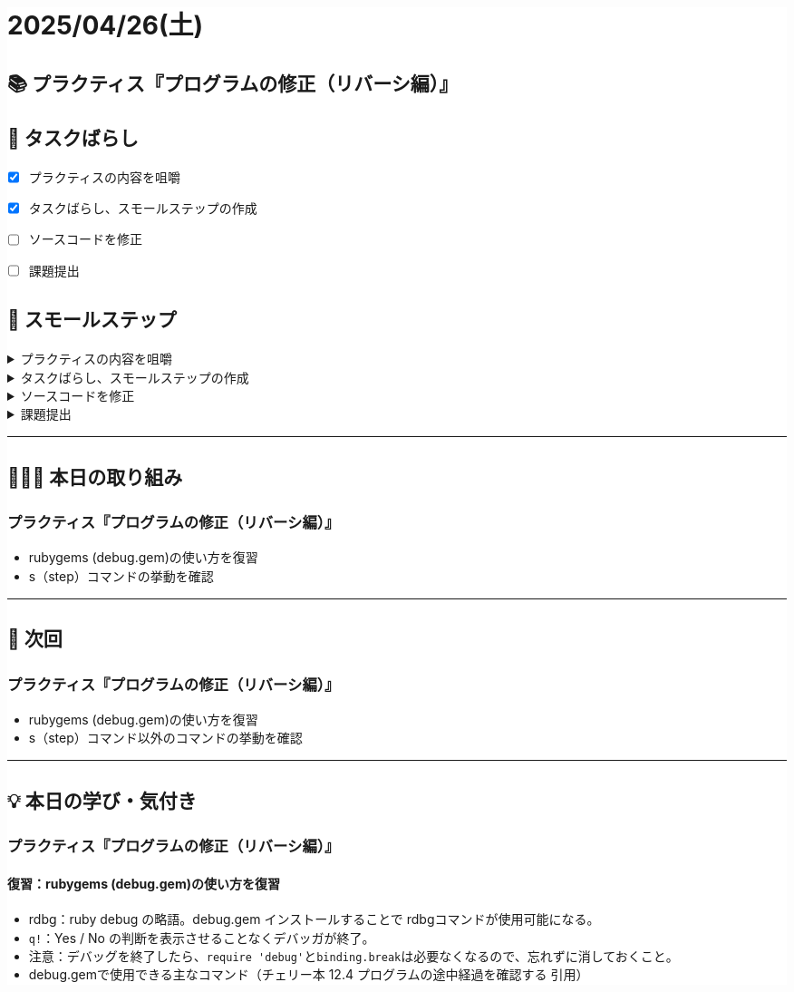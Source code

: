 # 2025/04/26(土)
## 📚 プラクティス『プログラムの修正（リバーシ編）』


## 🧩 タスクばらし
- [x] プラクティスの内容を咀嚼
- [x] タスクばらし、スモールステップの作成
- [ ] ソースコードを修正
- [ ] 課題提出


## 🐾 スモールステップ
<details><summary>プラクティスの内容を咀嚼</summary></details>

<details><summary>タスクばらし、スモールステップの作成</summary></details>

<details><summary>ソースコードを修正</summary></details>

<details><summary>課題提出</summary></details>


---


## 🧑🏻‍💻 本日の取り組み
### プラクティス『プログラムの修正（リバーシ編）』
- rubygems (debug.gem)の使い方を復習
- s（step）コマンドの挙動を確認


---


## 🎯 次回
### プラクティス『プログラムの修正（リバーシ編）』
- rubygems (debug.gem)の使い方を復習
- s（step）コマンド以外のコマンドの挙動を確認
    

---


## 💡 本日の学び・気付き
### プラクティス『プログラムの修正（リバーシ編）』
#### 復習：rubygems (debug.gem)の使い方を復習
- rdbg：ruby debug の略語。debug.gem インストールすることで rdbgコマンドが使用可能になる。
- `q!`：Yes / No の判断を表示させることなくデバッガが終了。
- 注意：デバッグを終了したら、`require 'debug'`と`binding.break`は必要なくなるので、忘れずに消しておくこと。
- debug.gemで使用できる主なコマンド（チェリー本 12.4 プログラムの途中経過を確認する 引用）
